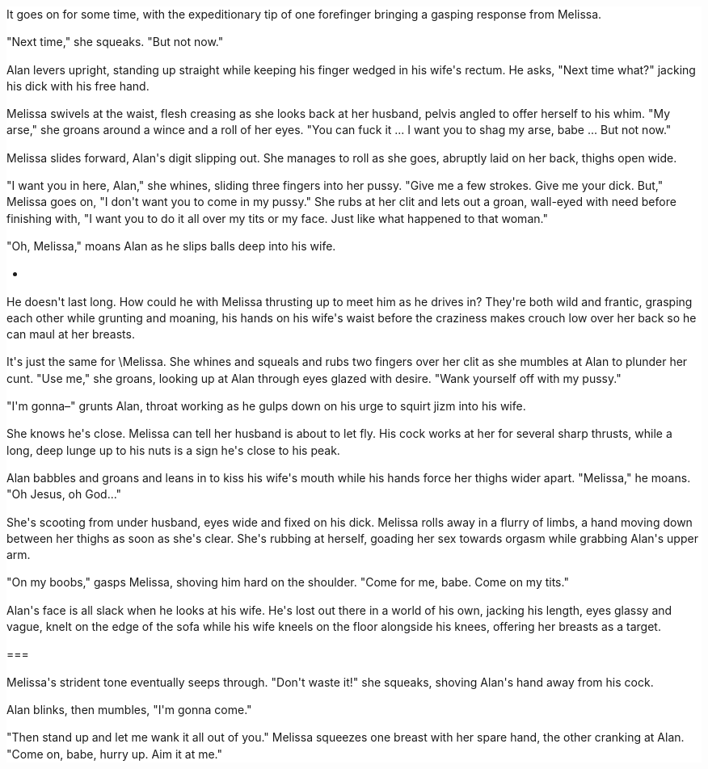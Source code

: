 It goes on for some time, with the expeditionary tip of one forefinger bringing a gasping response from Melissa. 

"Next time," she squeaks. "But not now." 

Alan levers upright, standing up straight while keeping his finger wedged in his wife's rectum. He asks, "Next time what?" jacking his dick with his free hand. 

Melissa swivels at the waist, flesh creasing as she looks back at her husband, pelvis angled to offer herself to his whim. "My arse," she groans around a wince and a roll of her eyes. "You can fuck it ... I want you to shag my arse, babe ... But not now." 

Melissa slides forward, Alan's digit slipping out. She manages to roll as she goes, abruptly laid on her back, thighs open wide. 

"I want you in here, Alan," she whines, sliding three fingers into her pussy. "Give me a few strokes. Give me your dick. But," Melissa goes on, "I don't want you to come in my pussy." She rubs at her clit and lets out a groan, wall-eyed with need before finishing with, "I want you to do it all over my tits or my face. Just like what happened to that woman." 

"Oh, Melissa," moans Alan as he slips balls deep into his wife. 

* 

He doesn't last long. How could he with Melissa thrusting up to meet him as he drives in? They're both wild and frantic, grasping each other while grunting and moaning, his hands on his wife's waist before the craziness makes crouch low over her back so he can maul at her breasts. 

It's just the same for \Melissa. She whines and squeals and rubs two fingers over her clit as she mumbles at Alan to plunder her cunt. "Use me," she groans, looking up at Alan through eyes glazed with desire. "Wank yourself off with my pussy." 

"I'm gonna–" grunts Alan, throat working as he gulps down on his urge to squirt jizm into his wife. 

She knows he's close. Melissa can tell her husband is about to let fly. His cock works at her for several sharp thrusts, while a long, deep lunge up to his nuts is a sign he's close to his peak. 

Alan babbles and groans and leans in to kiss his wife's mouth while his hands force her thighs wider apart. "Melissa," he moans. "Oh Jesus, oh God..." 

She's scooting from under husband, eyes wide and fixed on his dick. Melissa rolls away in a flurry of limbs, a hand moving down between her thighs as soon as she's clear. She's rubbing at herself, goading her sex towards orgasm while grabbing Alan's upper arm. 

"On my boobs," gasps Melissa, shoving him hard on the shoulder. "Come for me, babe. Come on my tits." 

Alan's face is all slack when he looks at his wife. He's lost out there in a world of his own, jacking his length, eyes glassy and vague, knelt on the edge of the sofa while his wife kneels on the floor alongside his knees, offering her breasts as a target.  

===

Melissa's strident tone eventually seeps through. "Don't waste it!" she squeaks, shoving Alan's hand away from his cock. 

Alan blinks, then mumbles, "I'm gonna come." 

"Then stand up and let me wank it all out of you." Melissa squeezes one breast with her spare hand, the other cranking at Alan. "Come on, babe, hurry up. Aim it at me." 
